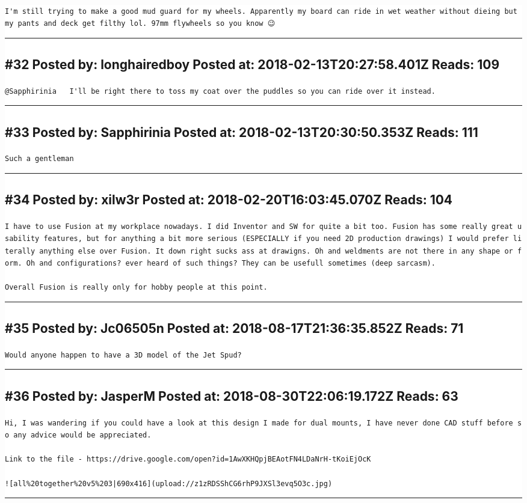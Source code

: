 ```
I'm still trying to make a good mud guard for my wheels. Apparently my board can ride in wet weather without dieing but my pants and deck get filthy lol. 97mm flywheels so you know 😉
```

---
## \#32 Posted by: longhairedboy Posted at: 2018-02-13T20:27:58.401Z Reads: 109

```
@Sapphirinia   I'll be right there to toss my coat over the puddles so you can ride over it instead.
```

---
## \#33 Posted by: Sapphirinia Posted at: 2018-02-13T20:30:50.353Z Reads: 111

```
Such a gentleman
```

---
## \#34 Posted by: xilw3r Posted at: 2018-02-20T16:03:45.070Z Reads: 104

```
I have to use Fusion at my workplace nowadays. I did Inventor and SW for quite a bit too. Fusion has some really great usability features, but for anything a bit more serious (ESPECIALLY if you need 2D production drawings) I would prefer literally anything else over Fusion. It down right sucks ass at drawigns. Oh and weldments are not there in any shape or form. Oh and configurations? ever heard of such things? They can be usefull sometimes (deep sarcasm).

Overall Fusion is really only for hobby people at this point.
```

---
## \#35 Posted by: Jc06505n Posted at: 2018-08-17T21:36:35.852Z Reads: 71

```
Would anyone happen to have a 3D model of the Jet Spud?
```

---
## \#36 Posted by: JasperM Posted at: 2018-08-30T22:06:19.172Z Reads: 63

```
Hi, I was wandering if you could have a look at this design I made for dual mounts, I have never done CAD stuff before so any advice would be appreciated.

Link to the file - https://drive.google.com/open?id=1AwXKHQpjBEAotFN4LDaNrH-tKoiEjOcK 

![all%20together%20v5%203|690x416](upload://z1zRDSShCG6rhP9JXSl3evq5O3c.jpg)
```

---
